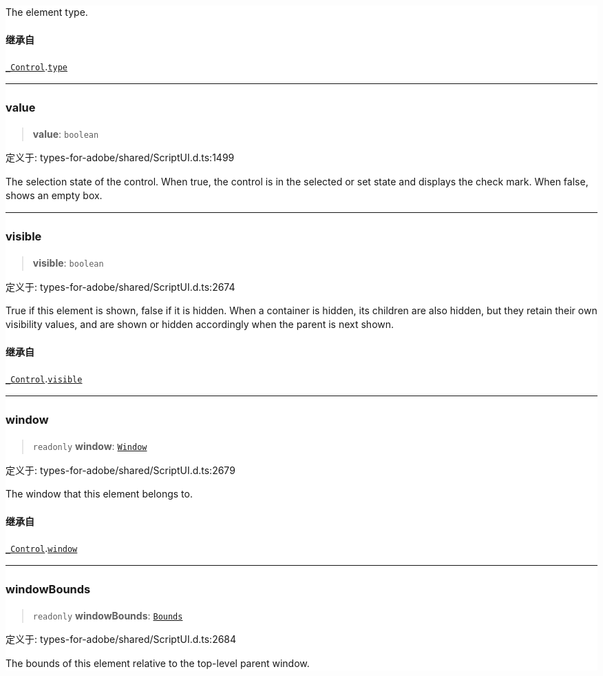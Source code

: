 The element type.

#### 继承自

[`_Control`](Control.md).[`type`](Control.md#type)

***

### value

> **value**: `boolean`

定义于: types-for-adobe/shared/ScriptUI.d.ts:1499

The selection state of the control.
When true, the control is in the selected or set state and displays the check mark. When false, shows an empty box.

***

### visible

> **visible**: `boolean`

定义于: types-for-adobe/shared/ScriptUI.d.ts:2674

True if this element is shown, false if it is hidden.
When a container is hidden, its children are also hidden, but they retain their own visibility values, and are shown or hidden accordingly when the parent is next shown.

#### 继承自

[`_Control`](Control.md).[`visible`](Control.md#visible)

***

### window

> `readonly` **window**: [`Window`](Window.md)

定义于: types-for-adobe/shared/ScriptUI.d.ts:2679

The window that this element belongs to.

#### 继承自

[`_Control`](Control.md).[`window`](Control.md#window)

***

### windowBounds

> `readonly` **windowBounds**: [`Bounds`](Bounds.md)

定义于: types-for-adobe/shared/ScriptUI.d.ts:2684

The bounds of this element relative to the top-level parent window.

